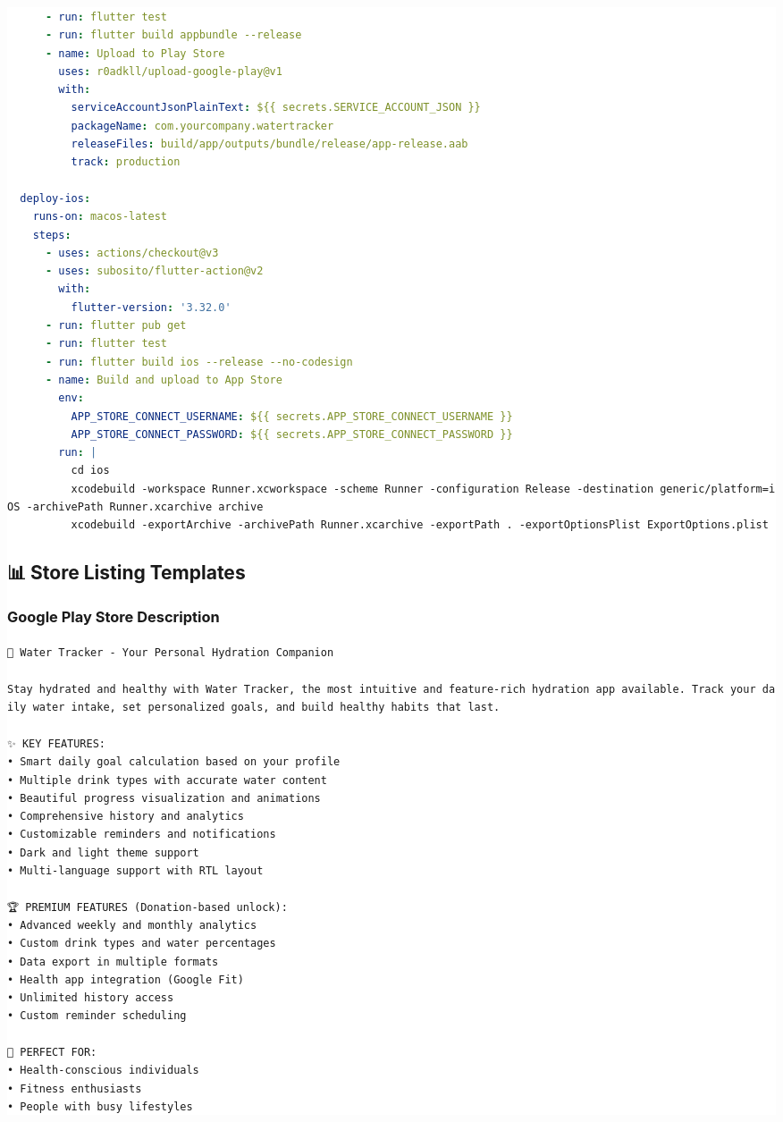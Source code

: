 ```yaml
      - run: flutter test
      - run: flutter build appbundle --release
      - name: Upload to Play Store
        uses: r0adkll/upload-google-play@v1
        with:
          serviceAccountJsonPlainText: ${{ secrets.SERVICE_ACCOUNT_JSON }}
          packageName: com.yourcompany.watertracker
          releaseFiles: build/app/outputs/bundle/release/app-release.aab
          track: production

  deploy-ios:
    runs-on: macos-latest
    steps:
      - uses: actions/checkout@v3
      - uses: subosito/flutter-action@v2
        with:
          flutter-version: '3.32.0'
      - run: flutter pub get
      - run: flutter test
      - run: flutter build ios --release --no-codesign
      - name: Build and upload to App Store
        env:
          APP_STORE_CONNECT_USERNAME: ${{ secrets.APP_STORE_CONNECT_USERNAME }}
          APP_STORE_CONNECT_PASSWORD: ${{ secrets.APP_STORE_CONNECT_PASSWORD }}
        run: |
          cd ios
          xcodebuild -workspace Runner.xcworkspace -scheme Runner -configuration Release -destination generic/platform=iOS -archivePath Runner.xcarchive archive
          xcodebuild -exportArchive -archivePath Runner.xcarchive -exportPath . -exportOptionsPlist ExportOptions.plist
```

## 📊 Store Listing Templates

### Google Play Store Description

```
🌊 Water Tracker - Your Personal Hydration Companion

Stay hydrated and healthy with Water Tracker, the most intuitive and feature-rich hydration app available. Track your daily water intake, set personalized goals, and build healthy habits that last.

✨ KEY FEATURES:
• Smart daily goal calculation based on your profile
• Multiple drink types with accurate water content
• Beautiful progress visualization and animations
• Comprehensive history and analytics
• Customizable reminders and notifications
• Dark and light theme support
• Multi-language support with RTL layout

🏆 PREMIUM FEATURES (Donation-based unlock):
• Advanced weekly and monthly analytics
• Custom drink types and water percentages
• Data export in multiple formats
• Health app integration (Google Fit)
• Unlimited history access
• Custom reminder scheduling

🎯 PERFECT FOR:
• Health-conscious individuals
• Fitness enthusiasts
• People with busy lifestyles
```